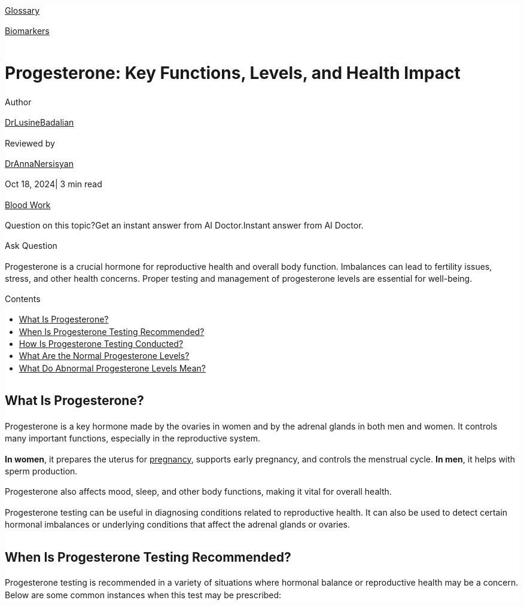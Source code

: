 [Glossary](https://docus.ai/glossary)

[Biomarkers](https://docus.ai/glossary/biomarkers)

# Progesterone: Key Functions, Levels, and Health Impact

Author

[DrLusineBadalian](https://docus.ai/author/dr-lusine-badalian)

Reviewed by

[DrAnnaNersisyan](https://docus.ai/author/dr-anna-nersisyan)

Oct 18, 2024\| 3 min read

[Blood Work](https://docus.ai/tags/blood-work)

Question on this topic?Get an instant answer from AI Doctor.Instant answer from AI Doctor.

Ask Question

Progesterone is a crucial hormone for reproductive health and overall body function. Imbalances can lead to fertility issues, stress, and other health concerns. Proper testing and management of progesterone levels are essential for well-being.

Contents

- [What Is Progesterone?](https://docus.ai/glossary/biomarkers/progesterone#what-is-progesterone)
- [When Is Progesterone Testing Recommended?](https://docus.ai/glossary/biomarkers/progesterone#when-is-progesterone-testing-recommended)
- [How Is Progesterone Testing Conducted?](https://docus.ai/glossary/biomarkers/progesterone#how-is-progesterone-testing-conducted)
- [What Are the Normal Progesterone Levels?](https://docus.ai/glossary/biomarkers/progesterone#what-are-the-normal-progesterone-levels)
- [What Do Abnormal Progesterone Levels Mean?](https://docus.ai/glossary/biomarkers/progesterone#what-do-abnormal-progesterone-levels-mean)

## What Is Progesterone?

Progesterone is a key hormone made by the ovaries in women and by the adrenal glands in both men and women. It controls many important functions, especially in the reproductive system.

**In women**, it prepares the uterus for [pregnancy](https://docus.ai/tags/pregnancy), supports early pregnancy, and controls the menstrual cycle. **In men**, it helps with sperm production.

Progesterone also affects mood, sleep, and other body functions, making it vital for overall health.

Progesterone testing can be useful in diagnosing conditions related to reproductive health. It can also be used to detect certain hormonal imbalances or underlying conditions that affect the adrenal glands or ovaries.

## When Is Progesterone Testing Recommended?

Progesterone testing is recommended in a variety of situations where hormonal balance or reproductive health may be a concern. Below are some common instances when this test may be prescribed:
